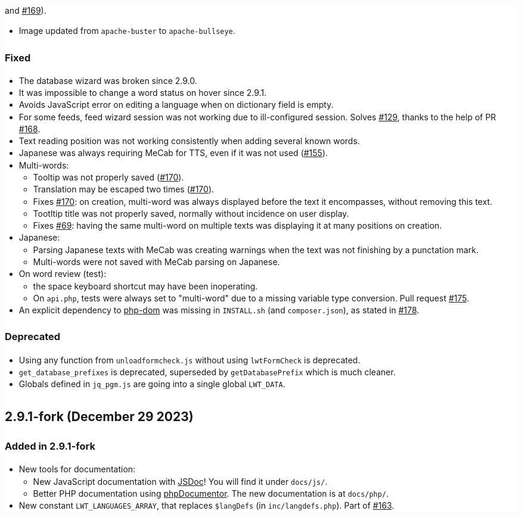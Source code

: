   and [#169](https://github.com/HugoFara/lwt/pull/169)).
  * Image updated from `apache-buster` to `apache-bullseye`.

### Fixed

* The database wizard was broken since 2.9.0.
* It was impossible to change a word status on hover since 2.9.1.
* Avoids JavaScript error on editing a language when on dictionary field is empty.
* For some feeds, feed wizard session was not working due to ill-configured session.
Solves [#129](https://github.com/HugoFara/lwt/issues/129), thanks to the help of PR 
[#168](https://github.com/HugoFara/lwt/pull/168).
* Text reading position was not working consistently when adding several known words.
* Japanese was always requiring MeCab for TTS, even if it was not used 
([#155](https://github.com/HugoFara/lwt/pull/155)).
* Multi-words:
  * Tooltip was not properly saved ([#170](https://github.com/HugoFara/lwt/pull/170)).
  * Translation may be escaped two times ([#170](https://github.com/HugoFara/lwt/pull/170)).
  * Fixes [#170](https://github.com/HugoFara/lwt/pull/170): on creation, 
  multi-word was always displayed before the text it encompasses, 
  without removing this text.
  * Tootltip title was not properly saved, normally without incidence on user display.
  * Fixes [#69](https://github.com/HugoFara/lwt/issues/69): having the same 
  multi-word on multiple texts was displaying it at many positions on creation.
* Japanese:
  * Parsing Japanese texts with MeCab was creating warnings when the text was not 
  finishing by a punctation mark.
  * Multi-words were not saved with MeCab parsing on Japanese.
* On word review (test): 
  * the space keyboard shortcut may have been inoperating.
  * On `api.php`, tests were always set to "multi-word" due to a missing variable 
  type conversion. Pull request [#175](https://github.com/HugoFara/lwt/pull/175).
* An explicit dependency to [php-dom](https://www.php.net/manual/en/book.dom.php) was 
missing in `INSTALL.sh` (and `composer.json`), as stated in 
[#178](https://github.com/HugoFara/lwt/pull/178).

### Deprecated

* Using any function from `unloadformcheck.js` without using `lwtFormCheck` is deprecated.
* `get_database_prefixes` is deprecated, superseded by `getDatabasePrefix` which is much cleaner.
* Globals defined in `jq_pgm.js` are going into a single global `LWT_DATA`.

## 2.9.1-fork (December 29 2023)

### Added in 2.9.1-fork

* New tools for documentation:
  * New JavaScript documentation with [JSDoc](https://jsdoc.app/)! You will find it under `docs/js/`.
  * Better PHP documentation using [phpDocumentor](https://phpdoc.org/). The new documentation is at `docs/php/`.
* New constant `LWT_LANGUAGES_ARRAY`, that replaces `$langDefs` (in `inc/langdefs.php`). 
Part of [#163](https://github.com/HugoFara/lwt/issues/163). 

